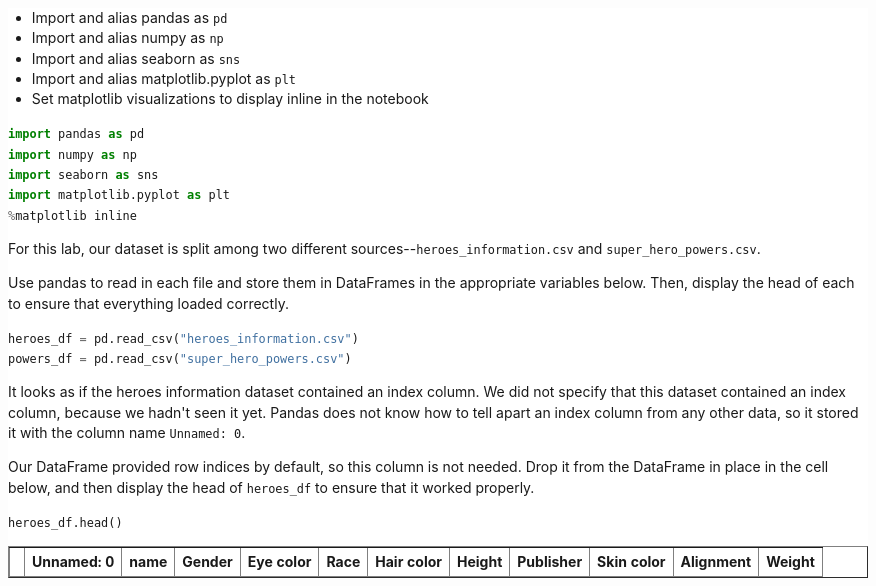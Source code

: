 * Import and alias pandas as `pd`
* Import and alias numpy as `np`
* Import and alias seaborn as `sns`
* Import and alias matplotlib.pyplot as `plt`
* Set matplotlib visualizations to display inline in the notebook


```python
import pandas as pd
import numpy as np
import seaborn as sns
import matplotlib.pyplot as plt
%matplotlib inline
```

For this lab, our dataset is split among two different sources--`heroes_information.csv` and `super_hero_powers.csv`.

Use pandas to read in each file and store them in DataFrames in the appropriate variables below. Then, display the head of each to ensure that everything loaded correctly.  


```python
heroes_df = pd.read_csv("heroes_information.csv")
powers_df = pd.read_csv("super_hero_powers.csv")
```

It looks as if the heroes information dataset contained an index column.  We did not specify that this dataset contained an index column, because we hadn't seen it yet. Pandas does not know how to tell apart an index column from any other data, so it stored it with the column name `Unnamed: 0`.  

Our DataFrame provided row indices by default, so this column is not needed.  Drop it from the DataFrame in place in the cell below, and then display the head of `heroes_df` to ensure that it worked properly. 


```python
heroes_df.head()
```




<div>
<style scoped>
    .dataframe tbody tr th:only-of-type {
        vertical-align: middle;
    }

    .dataframe tbody tr th {
        vertical-align: top;
    }

    .dataframe thead th {
        text-align: right;
    }
</style>
<table border="1" class="dataframe">
  <thead>
    <tr style="text-align: right;">
      <th></th>
      <th>Unnamed: 0</th>
      <th>name</th>
      <th>Gender</th>
      <th>Eye color</th>
      <th>Race</th>
      <th>Hair color</th>
      <th>Height</th>
      <th>Publisher</th>
      <th>Skin color</th>
      <th>Alignment</th>
      <th>Weight</th>